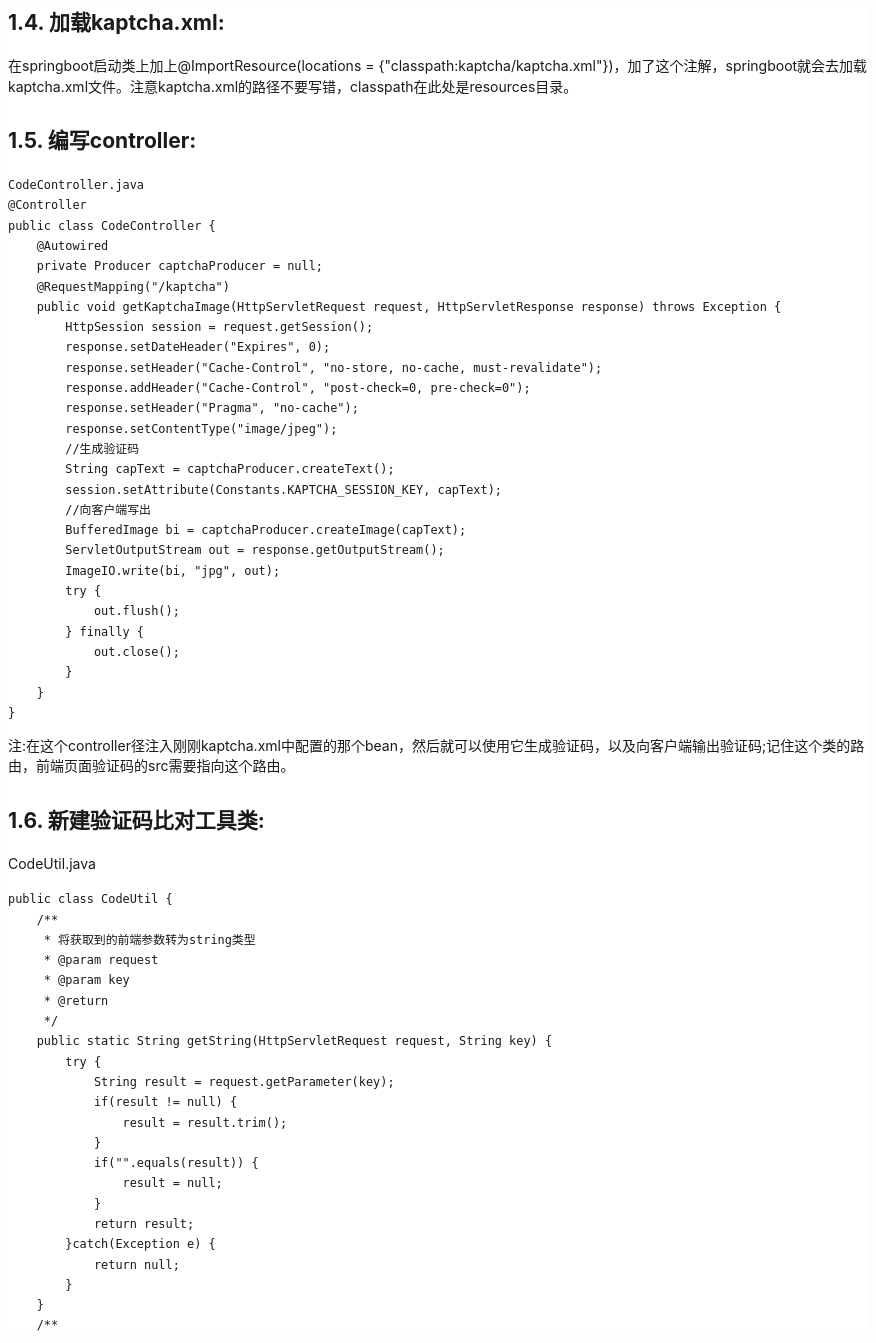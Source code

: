 ## 1.4. 加载kaptcha.xml:
在springboot启动类上加上@ImportResource(locations = {"classpath:kaptcha/kaptcha.xml"})，加了这个注解，springboot就会去加载kaptcha.xml文件。注意kaptcha.xml的路径不要写错，classpath在此处是resources目录。
## 1.5. 编写controller:
```
CodeController.java
@Controller
public class CodeController {
    @Autowired
    private Producer captchaProducer = null;
    @RequestMapping("/kaptcha")
    public void getKaptchaImage(HttpServletRequest request, HttpServletResponse response) throws Exception {
        HttpSession session = request.getSession();
        response.setDateHeader("Expires", 0);
        response.setHeader("Cache-Control", "no-store, no-cache, must-revalidate");
        response.addHeader("Cache-Control", "post-check=0, pre-check=0");
        response.setHeader("Pragma", "no-cache");
        response.setContentType("image/jpeg");
        //生成验证码
        String capText = captchaProducer.createText();
        session.setAttribute(Constants.KAPTCHA_SESSION_KEY, capText);
        //向客户端写出
        BufferedImage bi = captchaProducer.createImage(capText);
        ServletOutputStream out = response.getOutputStream();
        ImageIO.write(bi, "jpg", out);
        try {
            out.flush();
        } finally {
            out.close();
        }
    }
}
```

注:在这个controller径注入刚刚kaptcha.xml中配置的那个bean，然后就可以使用它生成验证码，以及向客户端输出验证码;记住这个类的路由，前端页面验证码的src需要指向这个路由。
## 1.6. 新建验证码比对工具类:
CodeUtil.java
```
public class CodeUtil {
    /**
     * 将获取到的前端参数转为string类型
     * @param request
     * @param key
     * @return
     */
    public static String getString(HttpServletRequest request, String key) {
        try {
            String result = request.getParameter(key);
            if(result != null) {
                result = result.trim();
            }
            if("".equals(result)) {
                result = null;
            }
            return result;
        }catch(Exception e) {
            return null;
        }
    }
    /**
```